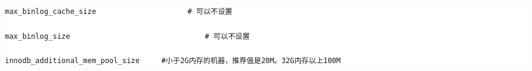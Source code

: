 ```text
max_binlog_cache_size                     # 可以不设置

max_binlog_size                               # 可以不设置

innodb_additional_mem_pool_size     #小于2G内存的机器，推荐值是20M。32G内存以上100M
```